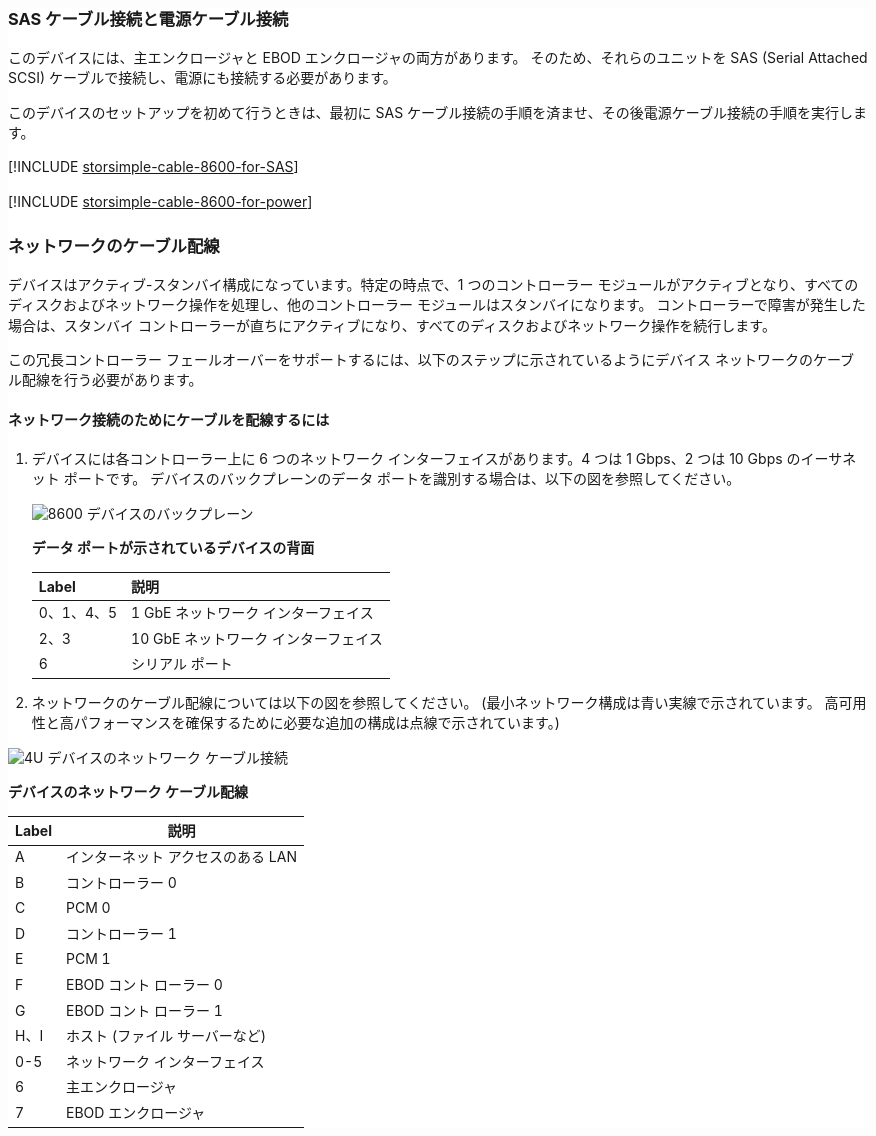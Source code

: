 ### <a name="sas-and-power-cabling"></a>SAS ケーブル接続と電源ケーブル接続
このデバイスには、主エンクロージャと EBOD エンクロージャの両方があります。 そのため、それらのユニットを SAS (Serial Attached SCSI) ケーブルで接続し、電源にも接続する必要があります。

このデバイスのセットアップを初めて行うときは、最初に SAS ケーブル接続の手順を済ませ、その後電源ケーブル接続の手順を実行します。

[!INCLUDE [storsimple-cable-8600-for-SAS](../../includes/storsimple-sas-cable-8600.md)]

[!INCLUDE [storsimple-cable-8600-for-power](../../includes/storsimple-cable-8600-for-power.md)]

### <a name="network-cabling"></a>ネットワークのケーブル配線
デバイスはアクティブ-スタンバイ構成になっています。特定の時点で、1 つのコントローラー モジュールがアクティブとなり、すべてのディスクおよびネットワーク操作を処理し、他のコントローラー モジュールはスタンバイになります。 コントローラーで障害が発生した場合は、スタンバイ コントローラーが直ちにアクティブになり、すべてのディスクおよびネットワーク操作を続行します。

この冗長コントローラー フェールオーバーをサポートするには、以下のステップに示されているようにデバイス ネットワークのケーブル配線を行う必要があります。

#### <a name="to-cable-for-network-connection"></a>ネットワーク接続のためにケーブルを配線するには
1. デバイスには各コントローラー上に 6 つのネットワーク インターフェイスがあります。4 つは 1 Gbps、2 つは 10 Gbps のイーサネット ポートです。 デバイスのバックプレーンのデータ ポートを識別する場合は、以下の図を参照してください。
   
     ![8600 デバイスのバックプレーン](./media/storsimple-8600-hardware-installation/HCSBackplaneof2UDevicewithPortsLabeled.jpg)
   
    **データ ポートが示されているデバイスの背面**
   
   | Label | 説明 |
   | --- | --- |
   |   0、1、4、5 |1 GbE ネットワーク インターフェイス |
   |   2、3 |10 GbE ネットワーク インターフェイス |
   |   6 |シリアル ポート |
2. ネットワークのケーブル配線については以下の図を参照してください。 (最小ネットワーク構成は青い実線で示されています。 高可用性と高パフォーマンスを確保するために必要な追加の構成は点線で示されています。)

![4U デバイスのネットワーク ケーブル接続](./media/storsimple-8600-hardware-installation/HCSCableYour4UDeviceforNetwork.png)

**デバイスのネットワーク ケーブル配線**

| Label | 説明 |
| --- | --- |
| A |インターネット アクセスのある LAN |
| B |コントローラー 0 |
| C |PCM 0 |
| D |コントローラー 1 |
| E |PCM 1 |
| F |EBOD コント ローラー 0 |
| G |EBOD コント ローラー 1 |
| H、I |ホスト (ファイル サーバーなど) |
| 0-5 |ネットワーク インターフェイス |
| 6 |主エンクロージャ |
| 7 |EBOD エンクロージャ |

